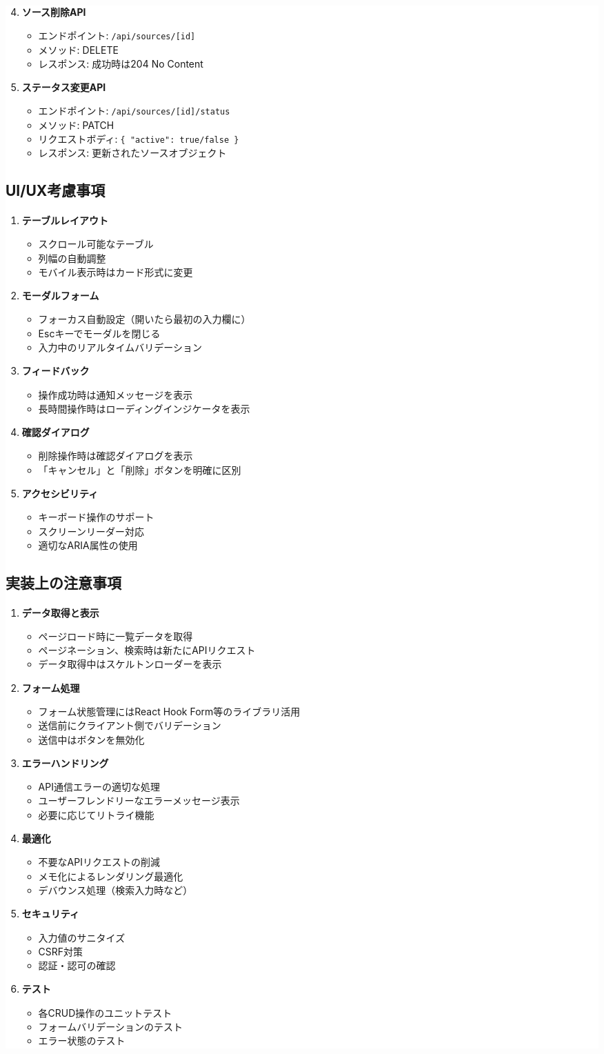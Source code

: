 4. **ソース削除API**
   - エンドポイント: `/api/sources/[id]`
   - メソッド: DELETE
   - レスポンス: 成功時は204 No Content

5. **ステータス変更API**
   - エンドポイント: `/api/sources/[id]/status`
   - メソッド: PATCH
   - リクエストボディ: `{ "active": true/false }`
   - レスポンス: 更新されたソースオブジェクト

## UI/UX考慮事項
1. **テーブルレイアウト**
   - スクロール可能なテーブル
   - 列幅の自動調整
   - モバイル表示時はカード形式に変更

2. **モーダルフォーム**
   - フォーカス自動設定（開いたら最初の入力欄に）
   - Escキーでモーダルを閉じる
   - 入力中のリアルタイムバリデーション

3. **フィードバック**
   - 操作成功時は通知メッセージを表示
   - 長時間操作時はローディングインジケータを表示

4. **確認ダイアログ**
   - 削除操作時は確認ダイアログを表示
   - 「キャンセル」と「削除」ボタンを明確に区別

5. **アクセシビリティ**
   - キーボード操作のサポート
   - スクリーンリーダー対応
   - 適切なARIA属性の使用

## 実装上の注意事項
1. **データ取得と表示**
   - ページロード時に一覧データを取得
   - ページネーション、検索時は新たにAPIリクエスト
   - データ取得中はスケルトンローダーを表示

2. **フォーム処理**
   - フォーム状態管理にはReact Hook Form等のライブラリ活用
   - 送信前にクライアント側でバリデーション
   - 送信中はボタンを無効化

3. **エラーハンドリング**
   - API通信エラーの適切な処理
   - ユーザーフレンドリーなエラーメッセージ表示
   - 必要に応じてリトライ機能

4. **最適化**
   - 不要なAPIリクエストの削減
   - メモ化によるレンダリング最適化
   - デバウンス処理（検索入力時など）

5. **セキュリティ**
   - 入力値のサニタイズ
   - CSRF対策
   - 認証・認可の確認

6. **テスト**
   - 各CRUD操作のユニットテスト
   - フォームバリデーションのテスト
   - エラー状態のテスト